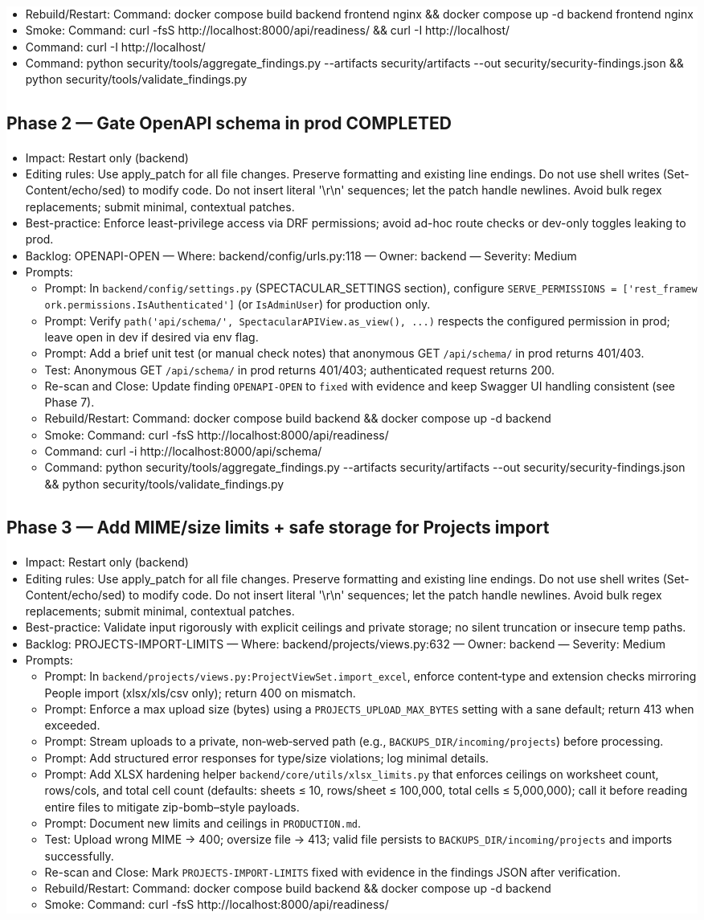   - Rebuild/Restart: Command: docker compose build backend frontend nginx && docker compose up -d backend frontend nginx
  - Smoke: Command: curl -fsS http://localhost:8000/api/readiness/ && curl -I http://localhost/
  - Command: curl -I http://localhost/
  - Command: python security/tools/aggregate_findings.py --artifacts security/artifacts --out security/security-findings.json && python security/tools/validate_findings.py

## Phase 2 — Gate OpenAPI schema in prod **COMPLETED**

 - Impact: Restart only (backend)
 - Editing rules: Use apply_patch for all file changes. Preserve formatting and existing line endings. Do not use shell writes (Set-Content/echo/sed) to modify code. Do not insert literal '\r\n' sequences; let the patch handle newlines. Avoid bulk regex replacements; submit minimal, contextual patches.
- Best-practice: Enforce least-privilege access via DRF permissions; avoid ad-hoc route checks or dev-only toggles leaking to prod.
- Backlog: OPENAPI-OPEN — Where: backend/config/urls.py:118 — Owner: backend — Severity: Medium
- Prompts:
  - Prompt: In `backend/config/settings.py` (SPECTACULAR_SETTINGS section), configure `SERVE_PERMISSIONS = ['rest_framework.permissions.IsAuthenticated']` (or `IsAdminUser`) for production only.
  - Prompt: Verify `path('api/schema/', SpectacularAPIView.as_view(), ...)` respects the configured permission in prod; leave open in dev if desired via env flag.
  - Prompt: Add a brief unit test (or manual check notes) that anonymous GET `/api/schema/` in prod returns 401/403.
  - Test: Anonymous GET `/api/schema/` in prod returns 401/403; authenticated request returns 200.
  - Re-scan and Close: Update finding `OPENAPI-OPEN` to `fixed` with evidence and keep Swagger UI handling consistent (see Phase 7).
  - Rebuild/Restart: Command: docker compose build backend && docker compose up -d backend
  - Smoke: Command: curl -fsS http://localhost:8000/api/readiness/
  - Command: curl -i http://localhost:8000/api/schema/
  - Command: python security/tools/aggregate_findings.py --artifacts security/artifacts --out security/security-findings.json && python security/tools/validate_findings.py

## Phase 3 — Add MIME/size limits + safe storage for Projects import
 - Impact: Restart only (backend)
 - Editing rules: Use apply_patch for all file changes. Preserve formatting and existing line endings. Do not use shell writes (Set-Content/echo/sed) to modify code. Do not insert literal '\r\n' sequences; let the patch handle newlines. Avoid bulk regex replacements; submit minimal, contextual patches.
- Best-practice: Validate input rigorously with explicit ceilings and private storage; no silent truncation or insecure temp paths.
- Backlog: PROJECTS-IMPORT-LIMITS — Where: backend/projects/views.py:632 — Owner: backend — Severity: Medium
- Prompts:
  - Prompt: In `backend/projects/views.py:ProjectViewSet.import_excel`, enforce content‑type and extension checks mirroring People import (xlsx/xls/csv only); return 400 on mismatch.
  - Prompt: Enforce a max upload size (bytes) using a `PROJECTS_UPLOAD_MAX_BYTES` setting with a sane default; return 413 when exceeded.
  - Prompt: Stream uploads to a private, non‑web‑served path (e.g., `BACKUPS_DIR/incoming/projects`) before processing.
  - Prompt: Add structured error responses for type/size violations; log minimal details.
  - Prompt: Add XLSX hardening helper `backend/core/utils/xlsx_limits.py` that enforces ceilings on worksheet count, rows/cols, and total cell count (defaults: sheets ≤ 10, rows/sheet ≤ 100,000, total cells ≤ 5,000,000); call it before reading entire files to mitigate zip-bomb–style payloads.
  - Prompt: Document new limits and ceilings in `PRODUCTION.md`.
  - Test: Upload wrong MIME -> 400; oversize file -> 413; valid file persists to `BACKUPS_DIR/incoming/projects` and imports successfully.
  - Re-scan and Close: Mark `PROJECTS-IMPORT-LIMITS` fixed with evidence in the findings JSON after verification.
  - Rebuild/Restart: Command: docker compose build backend && docker compose up -d backend
  - Smoke: Command: curl -fsS http://localhost:8000/api/readiness/